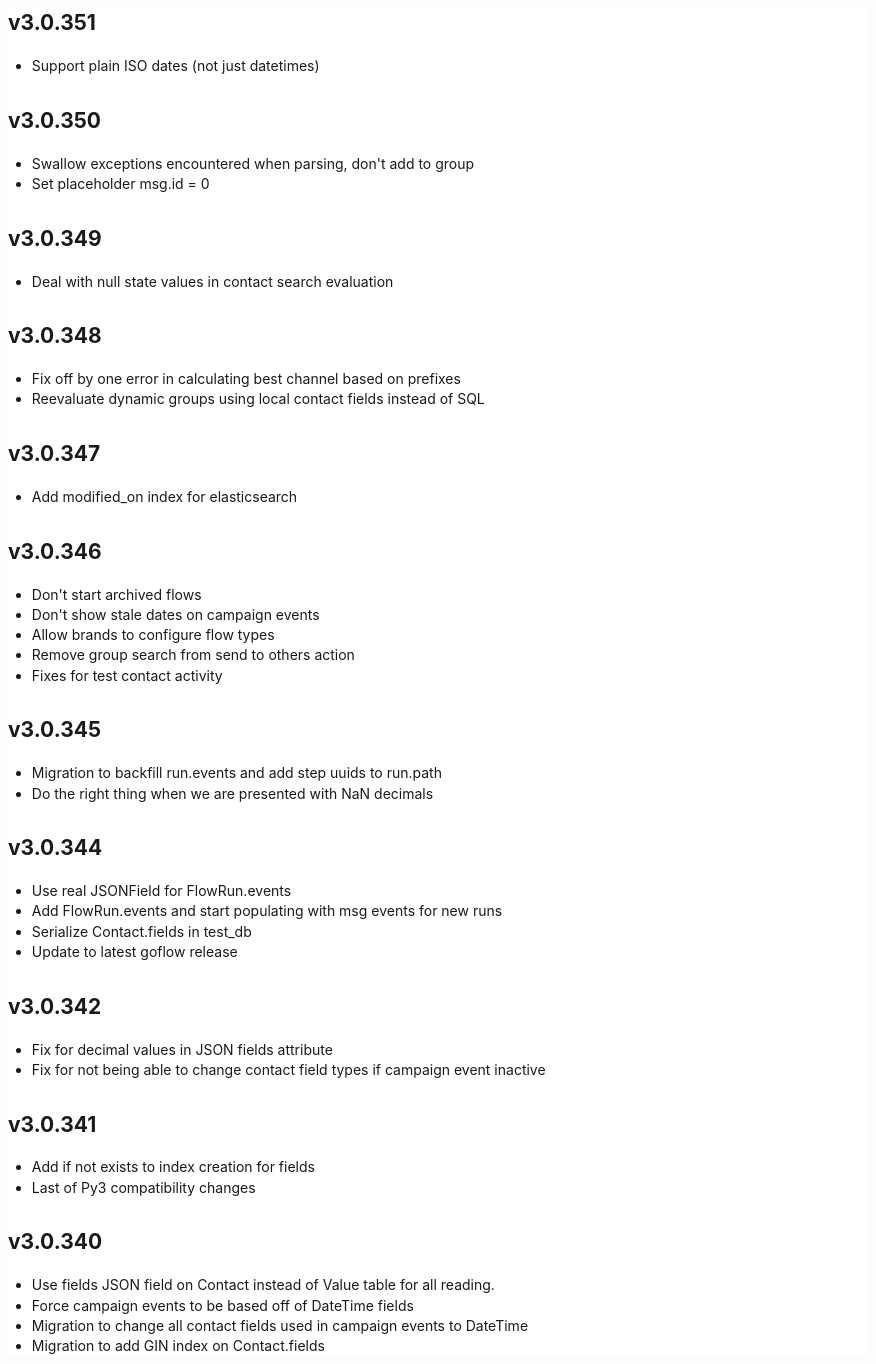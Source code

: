 v3.0.351
----------
 * Support plain ISO dates (not just datetimes)

v3.0.350
----------
 * Swallow exceptions encountered when parsing, don't add to group
 * Set placeholder msg.id = 0

v3.0.349
----------
 * Deal with null state values in contact search evaluation

v3.0.348
----------
 * Fix off by one error in calculating best channel based on prefixes
 * Reevaluate dynamic groups using local contact fields instead of SQL

v3.0.347
----------
 * Add modified_on index for elasticsearch

v3.0.346
----------
 * Don't start archived flows
 * Don't show stale dates on campaign events
 * Allow brands to configure flow types
 * Remove group search from send to others action
 * Fixes for test contact activity

v3.0.345
----------
 * Migration to backfill run.events and add step uuids to run.path
 * Do the right thing when we are presented with NaN decimals

v3.0.344
----------
 * Use real JSONField for FlowRun.events
 * Add FlowRun.events and start populating with msg events for new runs
 * Serialize Contact.fields in test_db
 * Update to latest goflow release

v3.0.342
----------
 * Fix for decimal values in JSON fields attribute
 * Fix for not being able to change contact field types if campaign event inactive

v3.0.341
----------
 * Add if not exists to index creation for fields
 * Last of Py3 compatibility changes

v3.0.340
----------
 * Use fields JSON field on Contact instead of Value table for all reading.
 * Force campaign events to be based off of DateTime fields
 * Migration to change all contact fields used in campaign events to DateTime
 * Migration to add GIN index on Contact.fields
